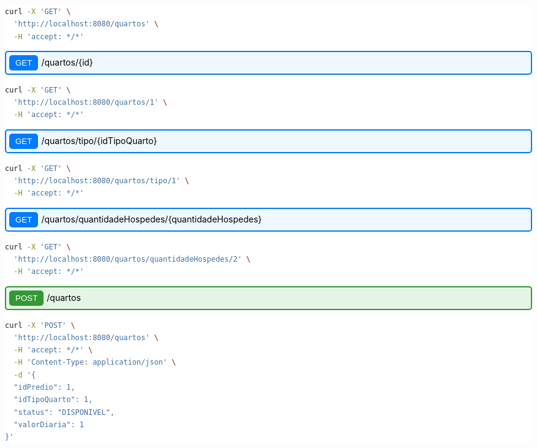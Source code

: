 ```bash
curl -X 'GET' \
  'http://localhost:8080/quartos' \
  -H 'accept: */*'
```
<div style="display: flex; align-items: center; background-color: #f0f8ff; padding: 5px; border-radius: 5px; border: 2px solid #007bff;">
  <button style="background-color: #007bff; color: #ffffff; border: none; padding: 5px 10px; border-radius: 5px;">GET</button>
  <span style="margin-left: 5px; color: #000000;">/quartos/{id}</span>
</div>

```bash
curl -X 'GET' \
  'http://localhost:8080/quartos/1' \
  -H 'accept: */*'
```
<div style="display: flex; align-items: center; background-color: #f0f8ff; padding: 5px; border-radius: 5px; border: 2px solid #007bff;">
  <button style="background-color: #007bff; color: #ffffff; border: none; padding: 5px 10px; border-radius: 5px;">GET</button>
  <span style="margin-left: 5px; color: #000000;">/quartos/tipo/{idTipoQuarto}</span>
</div>

```bash
curl -X 'GET' \
  'http://localhost:8080/quartos/tipo/1' \
  -H 'accept: */*'
```
  <div style="display: flex; align-items: center; background-color: #f0f8ff; padding: 5px; border-radius: 5px; border: 2px solid #007bff;">
  <button style="background-color: #007bff; color: #ffffff; border: none; padding: 5px 10px; border-radius: 5px;">GET</button>
  <span style="margin-left: 5px; color: #000000;">/quartos/quantidadeHospedes/{quantidadeHospedes}</span>
</div>

```bash
curl -X 'GET' \
  'http://localhost:8080/quartos/quantidadeHospedes/2' \
  -H 'accept: */*'
```

<div style="display: flex; align-items: center; background-color: #e5f5e5; padding: 5px; border-radius: 5px; border: 2px solid #339933;">
  <button style="background-color: #339933; color: #ffffff; border: none; padding: 5px 10px; border-radius: 5px;">POST</button>
  <span style="margin-left: 5px; color: #000000;">/quartos</span></div>


```bash
curl -X 'POST' \
  'http://localhost:8080/quartos' \
  -H 'accept: */*' \
  -H 'Content-Type: application/json' \
  -d '{
  "idPredio": 1,
  "idTipoQuarto": 1,
  "status": "DISPONIVEL",
  "valorDiaria": 1
}'
  ```

